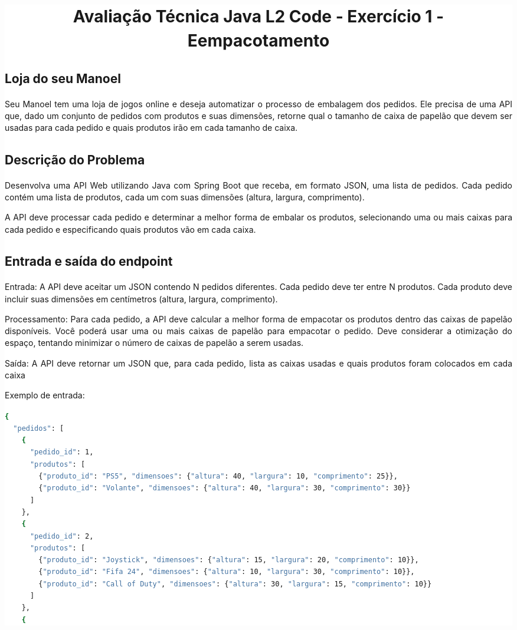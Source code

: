 <h1 align="center">
Avaliação Técnica Java L2 Code - Exercício 1 - Eempacotamento
</h1>

## Loja do seu Manoel
<p align="justify">
  Seu Manoel tem uma loja de jogos online e deseja automatizar o processo de embalagem dos pedidos. Ele precisa de uma API que, dado um conjunto de pedidos com produtos e suas dimensões, retorne qual o tamanho de caixa de papelão que devem ser usadas para cada pedido e quais produtos irão em cada tamanho de caixa.
</p>

## Descrição do Problema
<p align="justify">
  Desenvolva uma API Web utilizando Java com Spring Boot que receba, em formato JSON, uma lista de pedidos. Cada pedido contém uma lista de produtos, cada um com suas dimensões (altura, largura, comprimento).
</p>
<p align="justify">
  A API deve processar cada pedido e determinar a melhor forma de embalar os produtos, selecionando uma ou mais caixas para cada pedido e especificando quais produtos vão em cada caixa.
</p>

## Entrada e saída do endpoint
<p align="justify">
  Entrada: A API deve aceitar um JSON contendo N pedidos diferentes. Cada pedido deve ter entre N produtos. Cada produto deve incluir suas dimensões em centímetros (altura, largura, comprimento).
</p>
<p align="justify">
  Processamento: Para cada pedido, a API deve calcular a melhor forma de empacotar os produtos dentro das caixas de papelão disponíveis. Você poderá usar uma ou mais caixas de papelão para empacotar o pedido. Deve considerar a otimização do espaço, tentando minimizar o número de caixas de papelão a serem usadas.
</p>
<p align="justify">
Saída: A API deve retornar um JSON que, para cada pedido, lista as caixas usadas e quais produtos foram colocados em cada caixa
</p>
<p align="justify">
Exemplo de entrada:
</p>

``` bash
{
  "pedidos": [
    {
      "pedido_id": 1,
      "produtos": [
        {"produto_id": "PS5", "dimensoes": {"altura": 40, "largura": 10, "comprimento": 25}},
        {"produto_id": "Volante", "dimensoes": {"altura": 40, "largura": 30, "comprimento": 30}}
      ]
    },
    {
      "pedido_id": 2,
      "produtos": [
        {"produto_id": "Joystick", "dimensoes": {"altura": 15, "largura": 20, "comprimento": 10}},
        {"produto_id": "Fifa 24", "dimensoes": {"altura": 10, "largura": 30, "comprimento": 10}},
        {"produto_id": "Call of Duty", "dimensoes": {"altura": 30, "largura": 15, "comprimento": 10}}
      ]
    },
    {
```